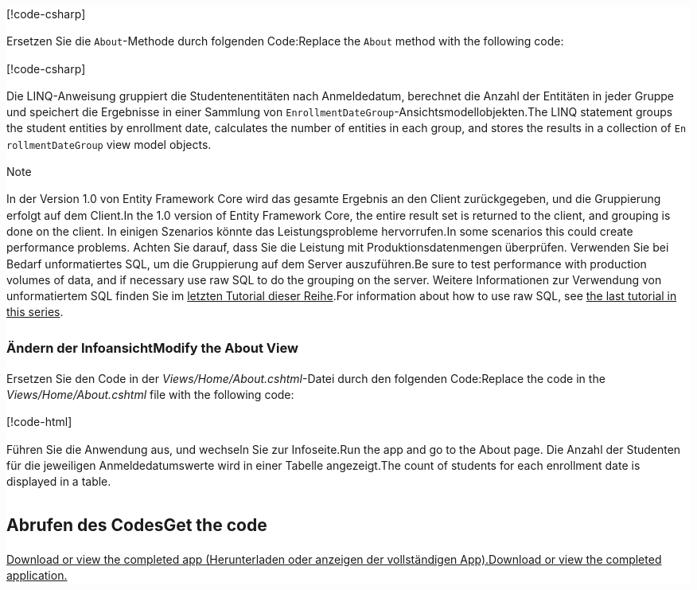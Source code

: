 [!code-csharp[](intro/samples/cu/Controllers/HomeController.cs?name=snippet_AddContext&highlight=3,5,7)]

<span data-ttu-id="5574b-246">Ersetzen Sie die `About`-Methode durch folgenden Code:</span><span class="sxs-lookup"><span data-stu-id="5574b-246">Replace the `About` method with the following code:</span></span>

[!code-csharp[](intro/samples/cu/Controllers/HomeController.cs?name=snippet_UseDbSet)]

<span data-ttu-id="5574b-247">Die LINQ-Anweisung gruppiert die Studentenentitäten nach Anmeldedatum, berechnet die Anzahl der Entitäten in jeder Gruppe und speichert die Ergebnisse in einer Sammlung von `EnrollmentDateGroup`-Ansichtsmodellobjekten.</span><span class="sxs-lookup"><span data-stu-id="5574b-247">The LINQ statement groups the student entities by enrollment date, calculates the number of entities in each group, and stores the results in a collection of `EnrollmentDateGroup` view model objects.</span></span>
> [!NOTE]
> <span data-ttu-id="5574b-248">In der Version 1.0 von Entity Framework Core wird das gesamte Ergebnis an den Client zurückgegeben, und die Gruppierung erfolgt auf dem Client.</span><span class="sxs-lookup"><span data-stu-id="5574b-248">In the 1.0 version of Entity Framework Core, the entire result set is returned to the client, and grouping is done on the client.</span></span> <span data-ttu-id="5574b-249">In einigen Szenarios könnte das Leistungsprobleme hervorrufen.</span><span class="sxs-lookup"><span data-stu-id="5574b-249">In some scenarios this could create performance problems.</span></span> <span data-ttu-id="5574b-250">Achten Sie darauf, dass Sie die Leistung mit Produktionsdatenmengen überprüfen. Verwenden Sie bei Bedarf unformatiertes SQL, um die Gruppierung auf dem Server auszuführen.</span><span class="sxs-lookup"><span data-stu-id="5574b-250">Be sure to test performance with production volumes of data, and if necessary use raw SQL to do the grouping on the server.</span></span> <span data-ttu-id="5574b-251">Weitere Informationen zur Verwendung von unformatiertem SQL finden Sie im [letzten Tutorial dieser Reihe](advanced.md).</span><span class="sxs-lookup"><span data-stu-id="5574b-251">For information about how to use raw SQL, see [the last tutorial in this series](advanced.md).</span></span>

### <a name="modify-the-about-view"></a><span data-ttu-id="5574b-252">Ändern der Infoansicht</span><span class="sxs-lookup"><span data-stu-id="5574b-252">Modify the About View</span></span>

<span data-ttu-id="5574b-253">Ersetzen Sie den Code in der *Views/Home/About.cshtml*-Datei durch den folgenden Code:</span><span class="sxs-lookup"><span data-stu-id="5574b-253">Replace the code in the *Views/Home/About.cshtml* file with the following code:</span></span>

[!code-html[](intro/samples/cu/Views/Home/About.cshtml)]

<span data-ttu-id="5574b-254">Führen Sie die Anwendung aus, und wechseln Sie zur Infoseite.</span><span class="sxs-lookup"><span data-stu-id="5574b-254">Run the app and go to the About page.</span></span> <span data-ttu-id="5574b-255">Die Anzahl der Studenten für die jeweiligen Anmeldedatumswerte wird in einer Tabelle angezeigt.</span><span class="sxs-lookup"><span data-stu-id="5574b-255">The count of students for each enrollment date is displayed in a table.</span></span>

## <a name="get-the-code"></a><span data-ttu-id="5574b-256">Abrufen des Codes</span><span class="sxs-lookup"><span data-stu-id="5574b-256">Get the code</span></span>

[<span data-ttu-id="5574b-257">Download or view the completed app (Herunterladen oder anzeigen der vollständigen App).</span><span class="sxs-lookup"><span data-stu-id="5574b-257">Download or view the completed application.</span></span>](https://github.com/aspnet/Docs/tree/master/aspnetcore/data/ef-mvc/intro/samples/cu-final)
